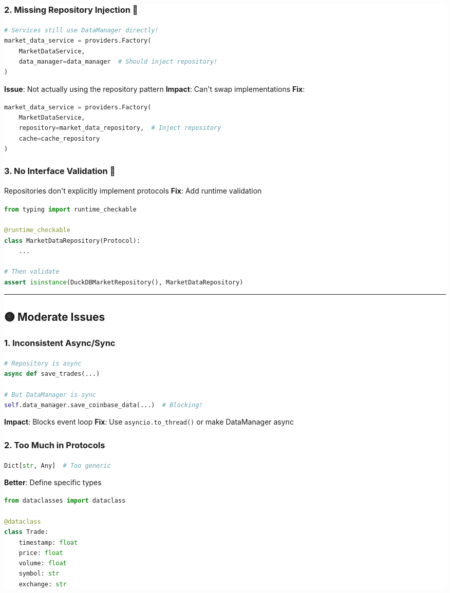### 2. **Missing Repository Injection** 🐛
```python
# Services still use DataManager directly!
market_data_service = providers.Factory(
    MarketDataService,
    data_manager=data_manager  # Should inject repository!
)
```
**Issue**: Not actually using the repository pattern
**Impact**: Can't swap implementations
**Fix**: 
```python
market_data_service = providers.Factory(
    MarketDataService,
    repository=market_data_repository,  # Inject repository
    cache=cache_repository
)
```

### 3. **No Interface Validation** 🐛
Repositories don't explicitly implement protocols
**Fix**: Add runtime validation
```python
from typing import runtime_checkable

@runtime_checkable
class MarketDataRepository(Protocol):
    ...

# Then validate
assert isinstance(DuckDBMarketRepository(), MarketDataRepository)
```

---

## 🟡 Moderate Issues

### 1. **Inconsistent Async/Sync**
```python
# Repository is async
async def save_trades(...)

# But DataManager is sync
self.data_manager.save_coinbase_data(...)  # Blocking!
```
**Impact**: Blocks event loop
**Fix**: Use `asyncio.to_thread()` or make DataManager async

### 2. **Too Much in Protocols**
```python
Dict[str, Any]  # Too generic
```
**Better**: Define specific types
```python
from dataclasses import dataclass

@dataclass
class Trade:
    timestamp: float
    price: float
    volume: float
    symbol: str
    exchange: str

```